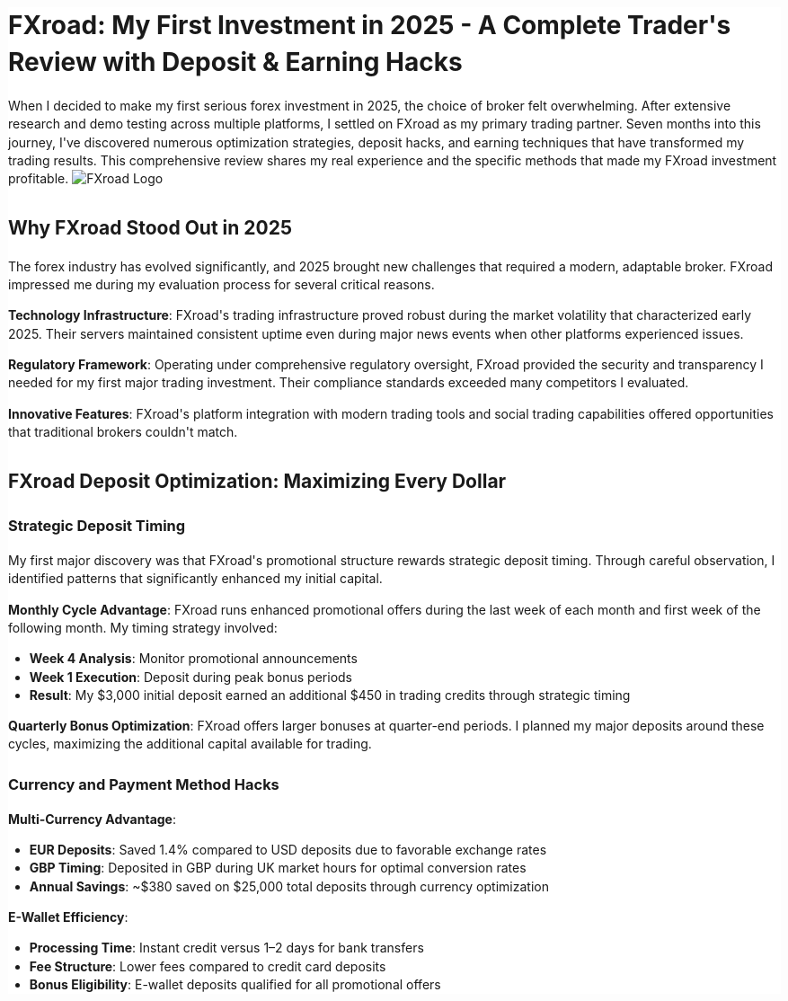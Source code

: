 # FXroad: My First Investment in 2025 - A Complete Trader's Review with Deposit & Earning Hacks

When I decided to make my first serious forex investment in 2025, the choice of broker felt overwhelming. After extensive research and demo testing across multiple platforms, I settled on FXroad as my primary trading partner. Seven months into this journey, I've discovered numerous optimization strategies, deposit hacks, and earning techniques that have transformed my trading results. This comprehensive review shares my real experience and the specific methods that made my FXroad investment profitable.
![FXroad Logo](https://github.com/honest-reviews-2025/FXroad-review-2025/blob/af3d4236b30b569c467df23f7bf9c06f85a1f44d/fxroad%20home%20screen.png)
## Why FXroad Stood Out in 2025

The forex industry has evolved significantly, and 2025 brought new challenges that required a modern, adaptable broker. FXroad impressed me during my evaluation process for several critical reasons.

**Technology Infrastructure**: FXroad's trading infrastructure proved robust during the market volatility that characterized early 2025. Their servers maintained consistent uptime even during major news events when other platforms experienced issues.

**Regulatory Framework**: Operating under comprehensive regulatory oversight, FXroad provided the security and transparency I needed for my first major trading investment. Their compliance standards exceeded many competitors I evaluated.

**Innovative Features**: FXroad's platform integration with modern trading tools and social trading capabilities offered opportunities that traditional brokers couldn't match.

## FXroad Deposit Optimization: Maximizing Every Dollar

### Strategic Deposit Timing

My first major discovery was that FXroad's promotional structure rewards strategic deposit timing. Through careful observation, I identified patterns that significantly enhanced my initial capital.

**Monthly Cycle Advantage**: FXroad runs enhanced promotional offers during the last week of each month and first week of the following month. My timing strategy involved:
- **Week 4 Analysis**: Monitor promotional announcements
- **Week 1 Execution**: Deposit during peak bonus periods
- **Result**: My $3,000 initial deposit earned an additional $450 in trading credits through strategic timing

**Quarterly Bonus Optimization**: FXroad offers larger bonuses at quarter-end periods. I planned my major deposits around these cycles, maximizing the additional capital available for trading.

### Currency and Payment Method Hacks

**Multi-Currency Advantage**:
- **EUR Deposits**: Saved 1.4% compared to USD deposits due to favorable exchange rates
- **GBP Timing**: Deposited in GBP during UK market hours for optimal conversion rates
- **Annual Savings**: ~$380 saved on $25,000 total deposits through currency optimization

**E-Wallet Efficiency**:
- **Processing Time**: Instant credit versus 1–2 days for bank transfers
- **Fee Structure**: Lower fees compared to credit card deposits
- **Bonus Eligibility**: E-wallet deposits qualified for all promotional offers
